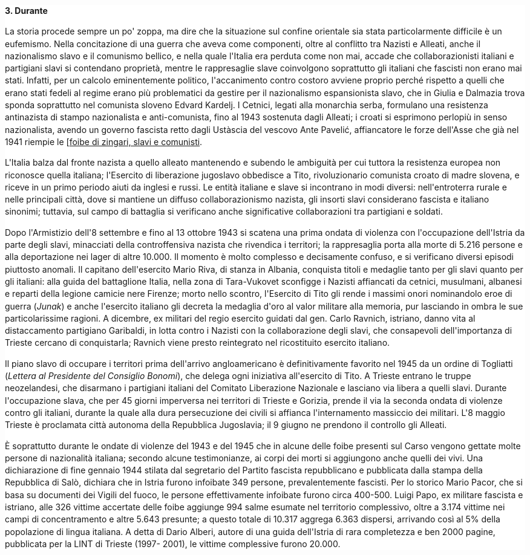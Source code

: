 

**3. Durante**

La storia procede sempre un po' zoppa, ma dire che la situazione sul confine orientale sia stata particolarmente difficile è un eufemismo. Nella concitazione di una guerra che aveva come componenti, oltre al conflitto tra Nazisti e Alleati, anche il nazionalismo slavo e il comunismo bellico, e nella quale l'Italia era perduta come non mai, accade che collaborazionisti italiani e partigiani slavi si contendano proprietà, mentre le rappresaglie slave coinvolgono soprattutto gli italiani che fascisti non erano mai stati. Infatti, per un calcolo eminentemente politico, l'accanimento contro costoro avviene proprio perché rispetto a quelli che erano stati fedeli al regime erano più problematici da gestire per il nazionalismo espansionista slavo, che in Giulia e Dalmazia trova sponda soprattutto nel comunista sloveno Edvard Kardelj. I Cetnici, legati alla monarchia serba, formulano una resistenza antinazista di stampo nazionalista e anti-comunista, fino al 1943 sostenuta dagli Alleati; i croati si esprimono perlopiù in senso nazionalista, avendo un governo fascista retto dagli Ustàscia del vescovo Ante Pavelić, affiancatore le forze dell'Asse che già nel 1941 riempie le [[foibe di zingari, slavi e comunisti](http://www.laltralombardia.it/public/docs/foibe7.html).

L'Italia balza dal fronte nazista a quello alleato mantenendo e subendo le ambiguità per cui tuttora la resistenza europea non riconosce quella italiana; l'Esercito di liberazione jugoslavo obbedisce a Tito, rivoluzionario comunista croato di madre slovena, e riceve in un primo periodo aiuti da inglesi e russi. Le entità italiane e slave si incontrano in modi diversi: nell'entroterra rurale e nelle principali città, dove si mantiene un diffuso collaborazionismo nazista, gli insorti slavi considerano fascista e italiano sinonimi; tuttavia, sul campo di battaglia si verificano anche significative collaborazioni tra partigiani e soldati.

Dopo l'Armistizio dell'8 settembre e fino al 13 ottobre 1943 si scatena una prima ondata di violenza con l'occupazione dell'Istria da parte degli slavi, minacciati della controffensiva nazista che rivendica i territori; la rappresaglia porta alla morte di 5.216 persone e alla deportazione nei lager di altre 10.000. Il momento è molto complesso e decisamente confuso, e si verificano diversi episodi piuttosto anomali. Il capitano dell'esercito Mario Riva, di stanza in Albania, conquista titoli e medaglie tanto per gli slavi quanto per gli italiani: alla guida del battaglione Italia, nella zona di Tara-Vukovet sconfigge i Nazisti affiancati da cetnici, musulmani, albanesi e reparti della legione camicie nere Firenze; morto nello scontro, l'Esercito di Tito gli rende i massimi onori nominandolo eroe di guerra (_Junak_) e anche l'esercito italiano gli decreta la medaglia d'oro al valor militare alla memoria, pur lasciando in ombra le sue particolarissime ragioni. A dicembre, ex militari del regio esercito guidati dal gen. Carlo Ravnich, istriano, danno vita al distaccamento partigiano Garibaldi, in lotta contro i Nazisti con la collaborazione degli slavi, che consapevoli dell'importanza di Trieste cercano di conquistarla; Ravnich viene presto reintegrato nel ricostituito esercito italiano.

Il piano slavo di occupare i territori prima dell'arrivo angloamericano è definitivamente favorito nel 1945 da un ordine di Togliatti (_Lettera al Presidente del Consiglio Bonomi_), che delega ogni iniziativa all'esercito di Tito. A Trieste entrano le truppe neozelandesi, che disarmano i partigiani italiani del Comitato Liberazione Nazionale e lasciano via libera a quelli slavi. Durante l'occupazione slava, che per 45 giorni imperversa nei territori di Trieste e Gorizia, prende il via la seconda ondata di violenze contro gli italiani, durante la quale alla dura persecuzione dei civili si affianca l'internamento massiccio dei militari. L'8 maggio Trieste è proclamata città autonoma della Repubblica Jugoslavia; il 9 giugno ne prendono il controllo gli Alleati.

È soprattutto durante le ondate di violenze del 1943 e del 1945 che in alcune delle foibe presenti sul Carso vengono gettate molte persone di nazionalità italiana; secondo alcune testimonianze, ai corpi dei morti si aggiungono anche quelli dei vivi. Una dichiarazione di fine gennaio 1944 stilata dal segretario del Partito fascista repubblicano e pubblicata dalla stampa della Repubblica di Salò, dichiara che in Istria furono infoibate 349 persone, prevalentemente fascisti. Per lo storico Mario Pacor, che si basa su documenti dei Vigili del fuoco, le persone effettivamente infoibate furono circa 400-500. Luigi Papo, ex militare fascista e istriano, alle 326 vittime accertate delle foibe aggiunge 994 salme esumate nel territorio complessivo, oltre a 3.174 vittime nei campi di concentramento e altre 5.643 presunte; a questo totale di 10.317 aggrega 6.363 dispersi, arrivando così al 5% della popolazione di lingua italiana. A detta di Dario Alberi, autore di una guida dell'Istria di rara completezza e ben 2000 pagine, pubblicata per la LINT di Trieste (1997- 2001), le vittime complessive furono 20.000.
